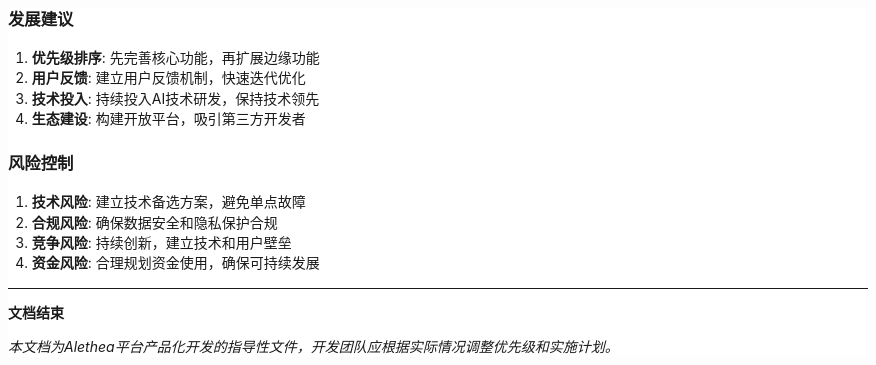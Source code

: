 ### 发展建议
1. **优先级排序**: 先完善核心功能，再扩展边缘功能
2. **用户反馈**: 建立用户反馈机制，快速迭代优化
3. **技术投入**: 持续投入AI技术研发，保持技术领先
4. **生态建设**: 构建开放平台，吸引第三方开发者

### 风险控制
1. **技术风险**: 建立技术备选方案，避免单点故障
2. **合规风险**: 确保数据安全和隐私保护合规
3. **竞争风险**: 持续创新，建立技术和用户壁垒
4. **资金风险**: 合理规划资金使用，确保可持续发展

---

**文档结束**

*本文档为Alethea平台产品化开发的指导性文件，开发团队应根据实际情况调整优先级和实施计划。*
